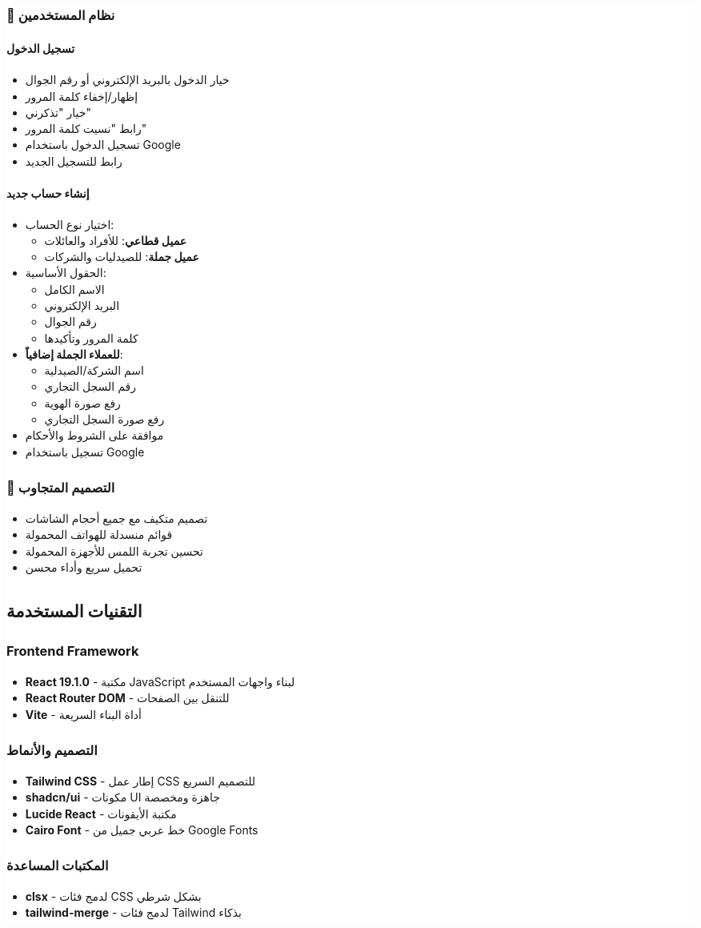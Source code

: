 
### 🔐 نظام المستخدمين
#### تسجيل الدخول
- خيار الدخول بالبريد الإلكتروني أو رقم الجوال
- إظهار/إخفاء كلمة المرور
- خيار "تذكرني"
- رابط "نسيت كلمة المرور"
- تسجيل الدخول باستخدام Google
- رابط للتسجيل الجديد

#### إنشاء حساب جديد
- اختيار نوع الحساب:
  - **عميل قطاعي**: للأفراد والعائلات
  - **عميل جملة**: للصيدليات والشركات
- الحقول الأساسية:
  - الاسم الكامل
  - البريد الإلكتروني
  - رقم الجوال
  - كلمة المرور وتأكيدها
- **للعملاء الجملة إضافياً**:
  - اسم الشركة/الصيدلية
  - رقم السجل التجاري
  - رفع صورة الهوية
  - رفع صورة السجل التجاري
- موافقة على الشروط والأحكام
- تسجيل باستخدام Google

### 📱 التصميم المتجاوب
- تصميم متكيف مع جميع أحجام الشاشات
- قوائم منسدلة للهواتف المحمولة
- تحسين تجربة اللمس للأجهزة المحمولة
- تحميل سريع وأداء محسن

## التقنيات المستخدمة

### Frontend Framework
- **React 19.1.0** - مكتبة JavaScript لبناء واجهات المستخدم
- **React Router DOM** - للتنقل بين الصفحات
- **Vite** - أداة البناء السريعة

### التصميم والأنماط
- **Tailwind CSS** - إطار عمل CSS للتصميم السريع
- **shadcn/ui** - مكونات UI جاهزة ومخصصة
- **Lucide React** - مكتبة الأيقونات
- **Cairo Font** - خط عربي جميل من Google Fonts

### المكتبات المساعدة
- **clsx** - لدمج فئات CSS بشكل شرطي
- **tailwind-merge** - لدمج فئات Tailwind بذكاء
